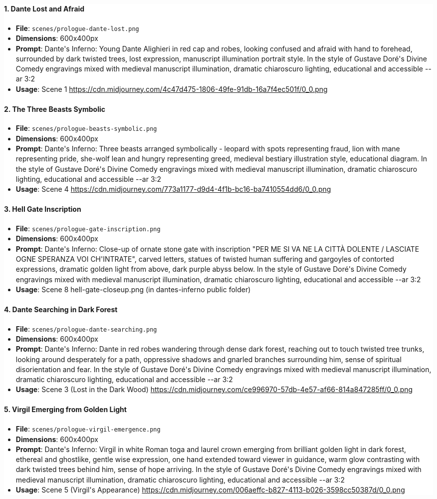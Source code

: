 #### 1. Dante Lost and Afraid
- **File**: `scenes/prologue-dante-lost.png`
- **Dimensions**: 600x400px
- **Prompt**: Dante's Inferno: Young Dante Alighieri in red cap and robes, looking confused and afraid with hand to forehead, surrounded by dark twisted trees, lost expression, manuscript illumination portrait style. In the style of Gustave Doré's Divine Comedy engravings mixed with medieval manuscript illumination, dramatic chiaroscuro lighting, educational and accessible --ar 3:2
- **Usage**: Scene 1
https://cdn.midjourney.com/4c47d475-1806-49fe-91db-16a7f4ec501f/0_0.png

#### 2. The Three Beasts Symbolic
- **File**: `scenes/prologue-beasts-symbolic.png`
- **Dimensions**: 600x400px
- **Prompt**: Dante's Inferno: Three beasts arranged symbolically - leopard with spots representing fraud, lion with mane representing pride, she-wolf lean and hungry representing greed, medieval bestiary illustration style, educational diagram. In the style of Gustave Doré's Divine Comedy engravings mixed with medieval manuscript illumination, dramatic chiaroscuro lighting, educational and accessible --ar 3:2
- **Usage**: Scene 4
https://cdn.midjourney.com/773a1177-d9d4-4f1b-bc16-ba7410554dd6/0_0.png

#### 3. Hell Gate Inscription
- **File**: `scenes/prologue-gate-inscription.png`
- **Dimensions**: 600x400px
- **Prompt**: Dante's Inferno: Close-up of ornate stone gate with inscription "PER ME SI VA NE LA CITTÀ DOLENTE / LASCIATE OGNE SPERANZA VOI CH'INTRATE", carved letters, statues of twisted human suffering and gargoyles of contorted expressions, dramatic golden light from above, dark purple abyss below. In the style of Gustave Doré's Divine Comedy engravings mixed with medieval manuscript illumination, dramatic chiaroscuro lighting, educational and accessible --ar 3:2
- **Usage**: Scene 8
hell-gate-closeup.png (in dantes-inferno public folder)

#### 4. Dante Searching in Dark Forest
- **File**: `scenes/prologue-dante-searching.png`
- **Dimensions**: 600x400px
- **Prompt**: Dante's Inferno: Dante in red robes wandering through dense dark forest, reaching out to touch twisted tree trunks, looking around desperately for a path, oppressive shadows and gnarled branches surrounding him, sense of spiritual disorientation and fear. In the style of Gustave Doré's Divine Comedy engravings mixed with medieval manuscript illumination, dramatic chiaroscuro lighting, educational and accessible --ar 3:2
- **Usage**: Scene 3 (Lost in the Dark Wood)
https://cdn.midjourney.com/ce996970-57db-4e57-af66-814a847285ff/0_0.png

#### 5. Virgil Emerging from Golden Light
- **File**: `scenes/prologue-virgil-emergence.png`
- **Dimensions**: 600x400px
- **Prompt**: Dante's Inferno: Virgil in white Roman toga and laurel crown emerging from brilliant golden light in dark forest, ethereal and ghostlike, gentle wise expression, one hand extended toward viewer in guidance, warm glow contrasting with dark twisted trees behind him, sense of hope arriving. In the style of Gustave Doré's Divine Comedy engravings mixed with medieval manuscript illumination, dramatic chiaroscuro lighting, educational and accessible --ar 3:2
- **Usage**: Scene 5 (Virgil's Appearance)
https://cdn.midjourney.com/006aeffc-b827-4113-b026-3598cc50387d/0_0.png
